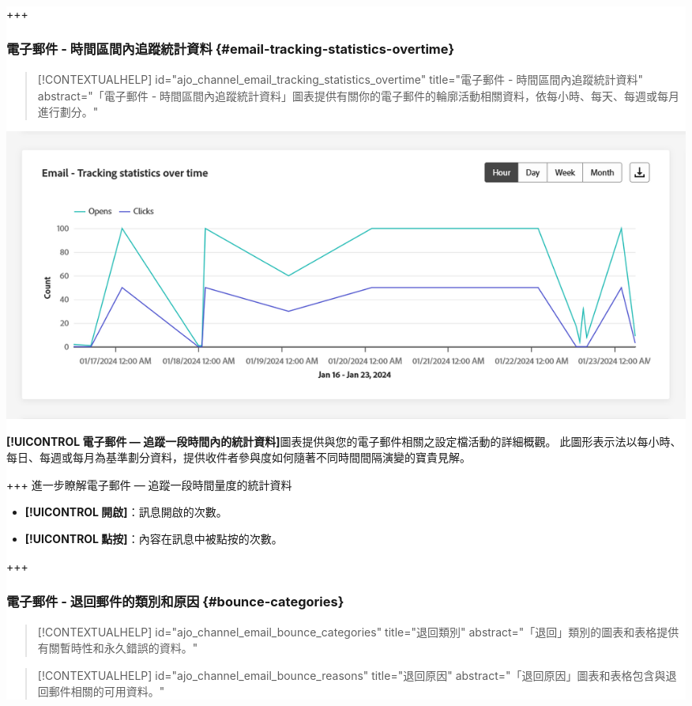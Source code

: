 +++

### 電子郵件 - 時間區間內追蹤統計資料 {#email-tracking-statistics-overtime}

>[!CONTEXTUALHELP]
>id="ajo_channel_email_tracking_statistics_overtime"
>title="電子郵件 - 時間區間內追蹤統計資料"
>abstract="「電子郵件 - 時間區間內追蹤統計資料」圖表提供有關你的電子郵件的輪廓活動相關資料，依每小時、每天、每週或每月進行劃分。"

![](assets/channel_email_tracking_overtime.png)

**[!UICONTROL 電子郵件 — 追蹤一段時間內的統計資料]**&#x200B;圖表提供與您的電子郵件相關之設定檔活動的詳細概觀。 此圖形表示法以每小時、每日、每週或每月為基準劃分資料，提供收件者參與度如何隨著不同時間間隔演變的寶貴見解。

+++ 進一步瞭解電子郵件 — 追蹤一段時間量度的統計資料

* **[!UICONTROL 開啟]**：訊息開啟的次數。

* **[!UICONTROL 點按]**：內容在訊息中被點按的次數。

+++

### 電子郵件 - 退回郵件的類別和原因 {#bounce-categories}

>[!CONTEXTUALHELP]
>id="ajo_channel_email_bounce_categories"
>title="退回類別"
>abstract="「退回」類別的圖表和表格提供有關暫時性和永久錯誤的資料。"

>[!CONTEXTUALHELP]
>id="ajo_channel_email_bounce_reasons"
>title="退回原因"
>abstract="「退回原因」圖表和表格包含與退回郵件相關的可用資料。"
